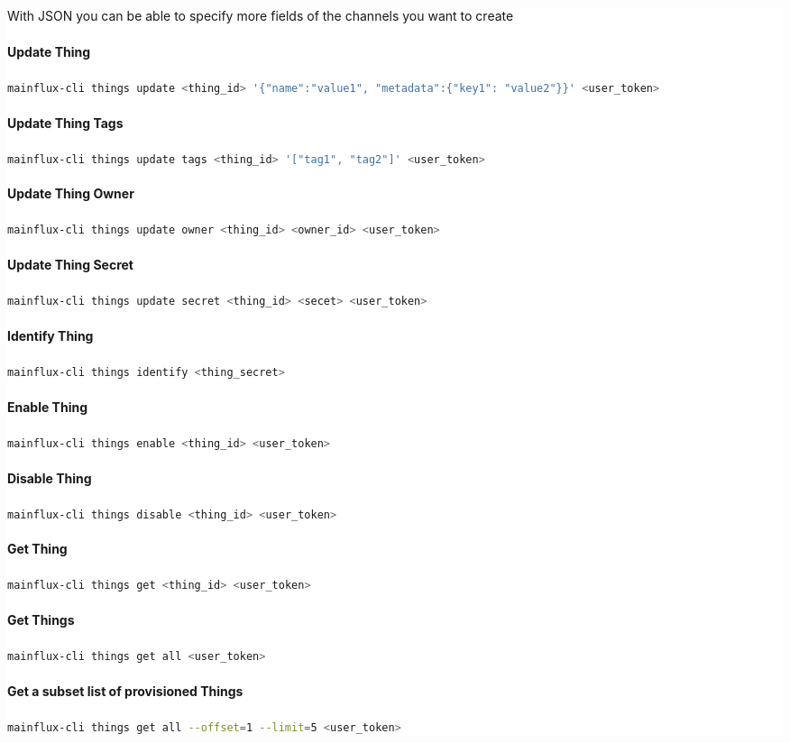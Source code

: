 With JSON you can be able to specify more fields of the channels you want to create

#### Update Thing

```bash
mainflux-cli things update <thing_id> '{"name":"value1", "metadata":{"key1": "value2"}}' <user_token>
```

#### Update Thing Tags

```bash
mainflux-cli things update tags <thing_id> '["tag1", "tag2"]' <user_token>
```

#### Update Thing Owner

```bash
mainflux-cli things update owner <thing_id> <owner_id> <user_token>
```

#### Update Thing Secret

```bash
mainflux-cli things update secret <thing_id> <secet> <user_token>
```

#### Identify Thing

```bash
mainflux-cli things identify <thing_secret>
```

#### Enable Thing

```bash
mainflux-cli things enable <thing_id> <user_token>
```

#### Disable Thing

```bash
mainflux-cli things disable <thing_id> <user_token>
```

#### Get Thing

```bash
mainflux-cli things get <thing_id> <user_token>
```

#### Get Things

```bash
mainflux-cli things get all <user_token>
```

#### Get a subset list of provisioned Things

```bash
mainflux-cli things get all --offset=1 --limit=5 <user_token>
```


[releases]: https://github.com/mainflux/mainflux/releases